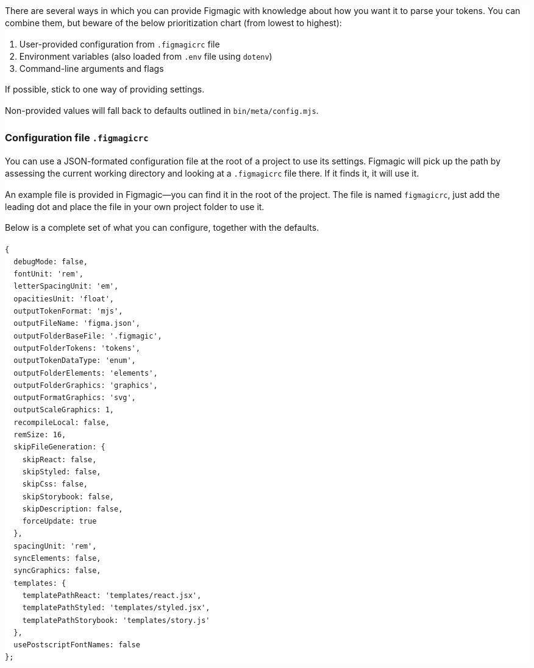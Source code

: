 There are several ways in which you can provide Figmagic with knowledge about how you want it to parse your tokens.
You can combine them, but beware of the below prioritization chart (from lowest to highest):

1. User-provided configuration from `.figmagicrc` file
2. Environment variables (also loaded from `.env` file using `dotenv`)
3. Command-line arguments and flags

If possible, stick to one way of providing settings.

Non-provided values will fall back to defaults outlined in `bin/meta/config.mjs`.

### Configuration file `.figmagicrc`

You can use a JSON-formated configuration file at the root of a project to use its settings. Figmagic will pick up the path by assessing the current working directory and looking at a `.figmagicrc` file there. If it finds it, it will use it.

An example file is provided in Figmagic—you can find it in the root of the project. The file is named `figmagicrc`, just add the leading dot and place the file in your own project folder to use it.

Below is a complete set of what you can configure, together with the defaults.

```
{
  debugMode: false,
  fontUnit: 'rem',
  letterSpacingUnit: 'em',
  opacitiesUnit: 'float',
  outputTokenFormat: 'mjs',
  outputFileName: 'figma.json',
  outputFolderBaseFile: '.figmagic',
  outputFolderTokens: 'tokens',
  outputTokenDataType: 'enum',
  outputFolderElements: 'elements',
  outputFolderGraphics: 'graphics',
  outputFormatGraphics: 'svg',
  outputScaleGraphics: 1,
  recompileLocal: false,
  remSize: 16,
  skipFileGeneration: {
    skipReact: false,
    skipStyled: false,
    skipCss: false,
    skipStorybook: false,
    skipDescription: false,
    forceUpdate: true
  },
  spacingUnit: 'rem',
  syncElements: false,
  syncGraphics: false,
  templates: {
    templatePathReact: 'templates/react.jsx',
    templatePathStyled: 'templates/styled.jsx',
    templatePathStorybook: 'templates/story.js'
  },
  usePostscriptFontNames: false
};
```
